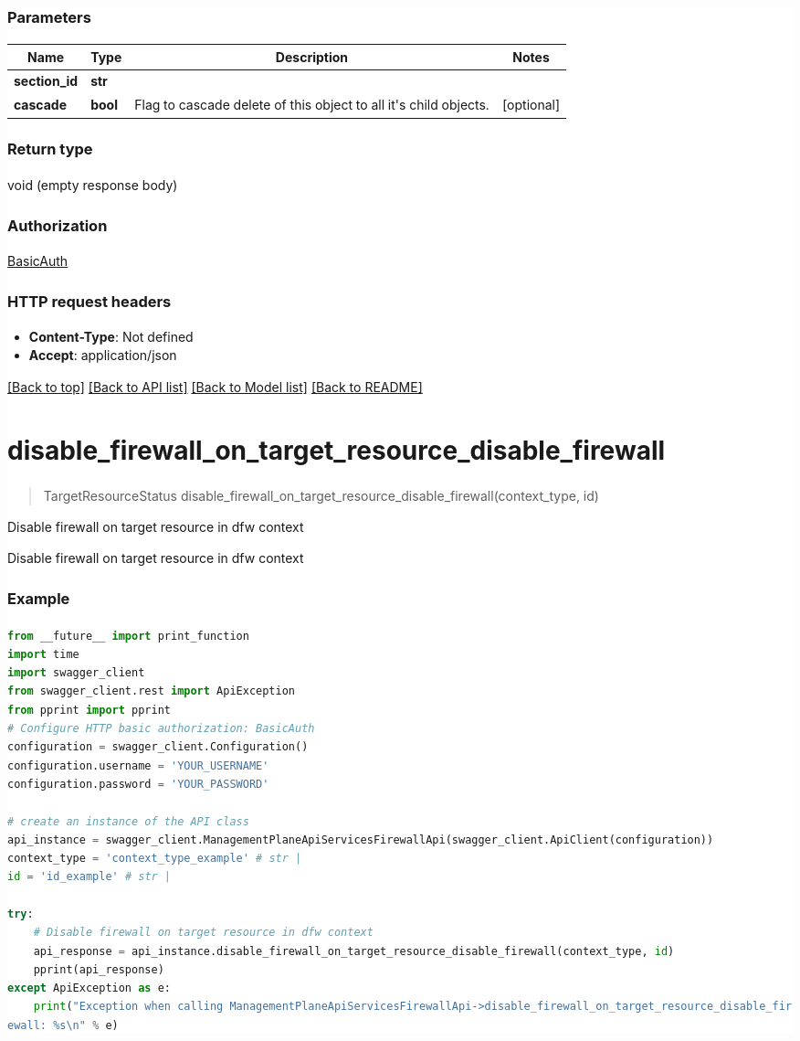 ### Parameters

Name | Type | Description  | Notes
------------- | ------------- | ------------- | -------------
 **section_id** | **str**|  | 
 **cascade** | **bool**| Flag to cascade delete of this object to all it&#x27;s child objects. | [optional] 

### Return type

void (empty response body)

### Authorization

[BasicAuth](../README.md#BasicAuth)

### HTTP request headers

 - **Content-Type**: Not defined
 - **Accept**: application/json

[[Back to top]](#) [[Back to API list]](../README.md#documentation-for-api-endpoints) [[Back to Model list]](../README.md#documentation-for-models) [[Back to README]](../README.md)

# **disable_firewall_on_target_resource_disable_firewall**
> TargetResourceStatus disable_firewall_on_target_resource_disable_firewall(context_type, id)

Disable firewall on target resource in dfw context

Disable firewall on target resource in dfw context

### Example
```python
from __future__ import print_function
import time
import swagger_client
from swagger_client.rest import ApiException
from pprint import pprint
# Configure HTTP basic authorization: BasicAuth
configuration = swagger_client.Configuration()
configuration.username = 'YOUR_USERNAME'
configuration.password = 'YOUR_PASSWORD'

# create an instance of the API class
api_instance = swagger_client.ManagementPlaneApiServicesFirewallApi(swagger_client.ApiClient(configuration))
context_type = 'context_type_example' # str | 
id = 'id_example' # str | 

try:
    # Disable firewall on target resource in dfw context
    api_response = api_instance.disable_firewall_on_target_resource_disable_firewall(context_type, id)
    pprint(api_response)
except ApiException as e:
    print("Exception when calling ManagementPlaneApiServicesFirewallApi->disable_firewall_on_target_resource_disable_firewall: %s\n" % e)
```
